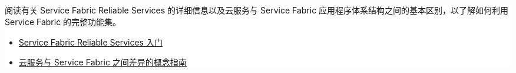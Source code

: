 阅读有关 Service Fabric Reliable Services 的详细信息以及云服务与 Service Fabric 应用程序体系结构之间的基本区别，以了解如何利用 Service Fabric 的完整功能集。

 - [Service Fabric Reliable Services 入门](./service-fabric-reliable-services-quick-start.md)

 - [云服务与 Service Fabric 之间差异的概念指南](./service-fabric-cloud-services-migration-differences.md)



[3]: ./media/service-fabric-cloud-services-migration-worker-role-stateless-service/service-fabric-cloud-service-projects.png
[4]: ./media/service-fabric-cloud-services-migration-worker-role-stateless-service/worker-role-to-stateless-service.png


